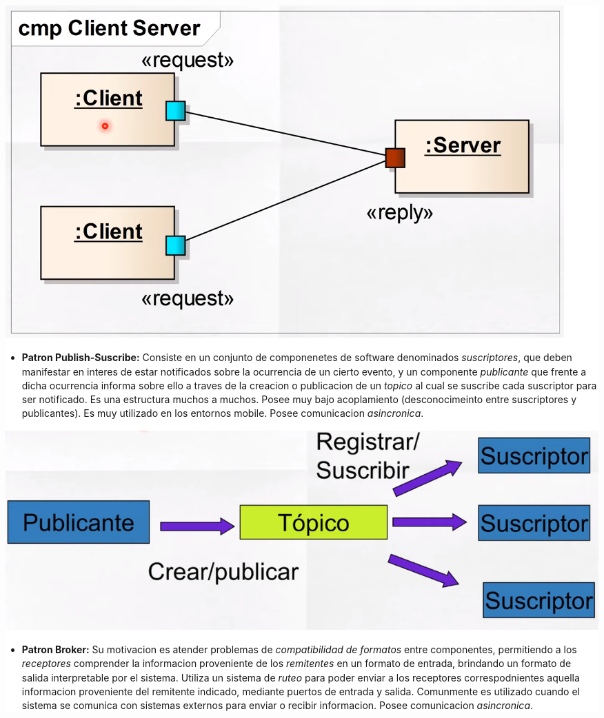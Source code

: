 ![](Imagenes/21-08-2021-43-45".png)

- **Patron Publish-Suscribe:** Consiste en un conjunto de componenetes de software denominados _suscriptores_, que deben manifestar en interes de estar notificados sobre la ocurrencia de un cierto evento, y un componente _publicante_ que frente a dicha ocurrencia informa sobre ello a traves de la creacion o publicacion de un _topico_ al cual se suscribe cada suscriptor para ser notificado. Es una estructura muchos a muchos. Posee muy bajo acoplamiento (desconocimeinto entre suscriptores y publicantes). Es muy utilizado en los entornos mobile. Posee comunicacion _asincronica_.

![](Imagenes/21-08-2021-59-44".png)

- **Patron Broker:** Su motivacion es atender problemas de _compatibilidad de formatos_ entre componentes, permitiendo a los _receptores_ comprender la informacion proveniente de los _remitentes_ en un formato de entrada, brindando un formato de salida interpretable por el sistema. Utiliza un sistema de _ruteo_ para poder enviar a los receptores correspodnientes aquella informacion proveniente del remitente indicado, mediante puertos de entrada y salida. Comunmente es utilizado cuando el sistema se comunica con sistemas externos para enviar o recibir informacion. Posee comunicacion _asincronica_.
